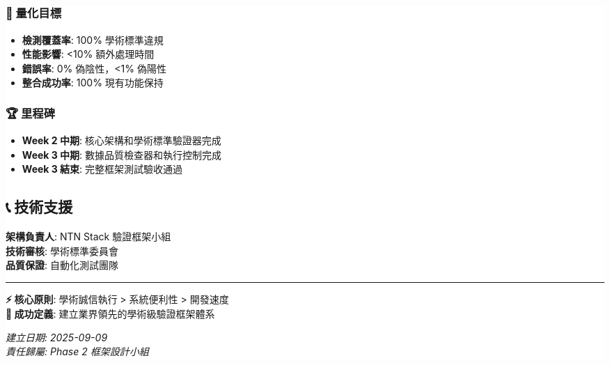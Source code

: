 ### 🎯 量化目標
- **檢測覆蓋率**: 100% 學術標準違規  
- **性能影響**: <10% 額外處理時間
- **錯誤率**: 0% 偽陰性，<1% 偽陽性
- **整合成功率**: 100% 現有功能保持

### 🏆 里程碑
- **Week 2 中期**: 核心架構和學術標準驗證器完成
- **Week 3 中期**: 數據品質檢查器和執行控制完成  
- **Week 3 結束**: 完整框架測試驗收通過

## 📞 技術支援

**架構負責人**: NTN Stack 驗證框架小組  
**技術審核**: 學術標準委員會  
**品質保證**: 自動化測試團隊  

---

**⚡ 核心原則**: 學術誠信執行 > 系統便利性 > 開發速度  
**🎯 成功定義**: 建立業界領先的學術級驗證框架體系  

*建立日期: 2025-09-09*  
*責任歸屬: Phase 2 框架設計小組*